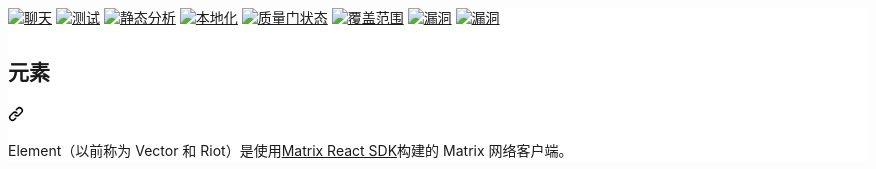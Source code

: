 <div class="Box-sc-g0xbh4-0 bJMeLZ js-snippet-clipboard-copy-unpositioned" data-hpc="true"><article class="markdown-body entry-content container-lg" itemprop="text"><p dir="auto"><a href="https://matrix.to/#/#element-web:matrix.org" rel="nofollow"><img src="https://camo.githubusercontent.com/41c896b177870329b98a3e6bfe03998774d98f1ee10e1c7b4976a9982b9d6ee4/68747470733a2f2f696d672e736869656c64732e696f2f6d61747269782f656c656d656e742d7765623a6d61747269782e6f72673f6c6f676f3d6d6174726978" alt="聊天" data-canonical-src="https://img.shields.io/matrix/element-web:matrix.org?logo=matrix" style="max-width: 100%;"></a>
<a target="_blank" rel="noopener noreferrer" href="https://github.com/element-hq/element-web/actions/workflows/tests.yaml/badge.svg"><img src="https://github.com/element-hq/element-web/actions/workflows/tests.yaml/badge.svg" alt="测试" style="max-width: 100%;"></a>
<a target="_blank" rel="noopener noreferrer" href="https://github.com/element-hq/element-web/actions/workflows/static_analysis.yaml/badge.svg"><img src="https://github.com/element-hq/element-web/actions/workflows/static_analysis.yaml/badge.svg" alt="静态分析" style="max-width: 100%;"></a>
<a href="https://localazy.com/p/element-web" rel="nofollow"><img src="https://camo.githubusercontent.com/5c011f9f5166245cfb7a083c9960dae95a491affaf24aabbd885146b50ffae87/68747470733a2f2f696d672e736869656c64732e696f2f656e64706f696e743f75726c3d6874747073253341253246253246636f6e6e6563742e6c6f63616c617a792e636f6d253246737461747573253246656c656d656e742d77656225324664617461253346636f6e74656e74253344616c6c2532367469746c652533446c6f63616c617a792532366c6f676f25334474727565" alt="本地化" data-canonical-src="https://img.shields.io/endpoint?url=https%3A%2F%2Fconnect.localazy.com%2Fstatus%2Felement-web%2Fdata%3Fcontent%3Dall%26title%3Dlocalazy%26logo%3Dtrue" style="max-width: 100%;"></a>
<a href="https://sonarcloud.io/summary/new_code?id=element-web" rel="nofollow"><img src="https://camo.githubusercontent.com/39937d07f3dcc8043eb83f9eea5efd76c237ee19e1f6ea978c747f88ee679b35/68747470733a2f2f736f6e6172636c6f75642e696f2f6170692f70726f6a6563745f6261646765732f6d6561737572653f70726f6a6563743d656c656d656e742d776562266d65747269633d616c6572745f737461747573" alt="质量门状态" data-canonical-src="https://sonarcloud.io/api/project_badges/measure?project=element-web&amp;metric=alert_status" style="max-width: 100%;"></a>
<a href="https://sonarcloud.io/summary/new_code?id=element-web" rel="nofollow"><img src="https://camo.githubusercontent.com/b1314330bdabe311f2df94ca6826aeeb38eee6384d5902ca0ec76b6caf8b5cd1/68747470733a2f2f736f6e6172636c6f75642e696f2f6170692f70726f6a6563745f6261646765732f6d6561737572653f70726f6a6563743d656c656d656e742d776562266d65747269633d636f766572616765" alt="覆盖范围" data-canonical-src="https://sonarcloud.io/api/project_badges/measure?project=element-web&amp;metric=coverage" style="max-width: 100%;"></a>
<a href="https://sonarcloud.io/summary/new_code?id=element-web" rel="nofollow"><img src="https://camo.githubusercontent.com/bdf8be6e2ddeaa10c291126efb879379d6e8c03d78297bf931e7ec7082cbc09a/68747470733a2f2f736f6e6172636c6f75642e696f2f6170692f70726f6a6563745f6261646765732f6d6561737572653f70726f6a6563743d656c656d656e742d776562266d65747269633d76756c6e65726162696c6974696573" alt="漏洞" data-canonical-src="https://sonarcloud.io/api/project_badges/measure?project=element-web&amp;metric=vulnerabilities" style="max-width: 100%;"></a>
<a href="https://sonarcloud.io/summary/new_code?id=element-web" rel="nofollow"><img src="https://camo.githubusercontent.com/90e5782345520dd09467ecb96c9acb282cf2bde76febc6f26aa19b6a2eb42973/68747470733a2f2f736f6e6172636c6f75642e696f2f6170692f70726f6a6563745f6261646765732f6d6561737572653f70726f6a6563743d656c656d656e742d776562266d65747269633d62756773" alt="漏洞" data-canonical-src="https://sonarcloud.io/api/project_badges/measure?project=element-web&amp;metric=bugs" style="max-width: 100%;"></a></p>
<div class="markdown-heading" dir="auto"><h1 tabindex="-1" class="heading-element" dir="auto"><font style="vertical-align: inherit;"><font style="vertical-align: inherit;">元素</font></font></h1><a id="user-content-element" class="anchor" aria-label="永久链接：元素" href="#element"><svg class="octicon octicon-link" viewBox="0 0 16 16" version="1.1" width="16" height="16" aria-hidden="true"><path d="m7.775 3.275 1.25-1.25a3.5 3.5 0 1 1 4.95 4.95l-2.5 2.5a3.5 3.5 0 0 1-4.95 0 .751.751 0 0 1 .018-1.042.751.751 0 0 1 1.042-.018 1.998 1.998 0 0 0 2.83 0l2.5-2.5a2.002 2.002 0 0 0-2.83-2.83l-1.25 1.25a.751.751 0 0 1-1.042-.018.751.751 0 0 1-.018-1.042Zm-4.69 9.64a1.998 1.998 0 0 0 2.83 0l1.25-1.25a.751.751 0 0 1 1.042.018.751.751 0 0 1 .018 1.042l-1.25 1.25a3.5 3.5 0 1 1-4.95-4.95l2.5-2.5a3.5 3.5 0 0 1 4.95 0 .751.751 0 0 1-.018 1.042.751.751 0 0 1-1.042.018 1.998 1.998 0 0 0-2.83 0l-2.5 2.5a1.998 1.998 0 0 0 0 2.83Z"></path></svg></a></div>
<p dir="auto"><font style="vertical-align: inherit;"><font style="vertical-align: inherit;">Element（以前称为 Vector 和 Riot）是使用</font></font><a href="https://github.com/matrix-org/matrix-react-sdk"><font style="vertical-align: inherit;"><font style="vertical-align: inherit;">Matrix React SDK</font></font></a><font style="vertical-align: inherit;"><font style="vertical-align: inherit;">构建的 Matrix 网络客户端。</font></font></p>